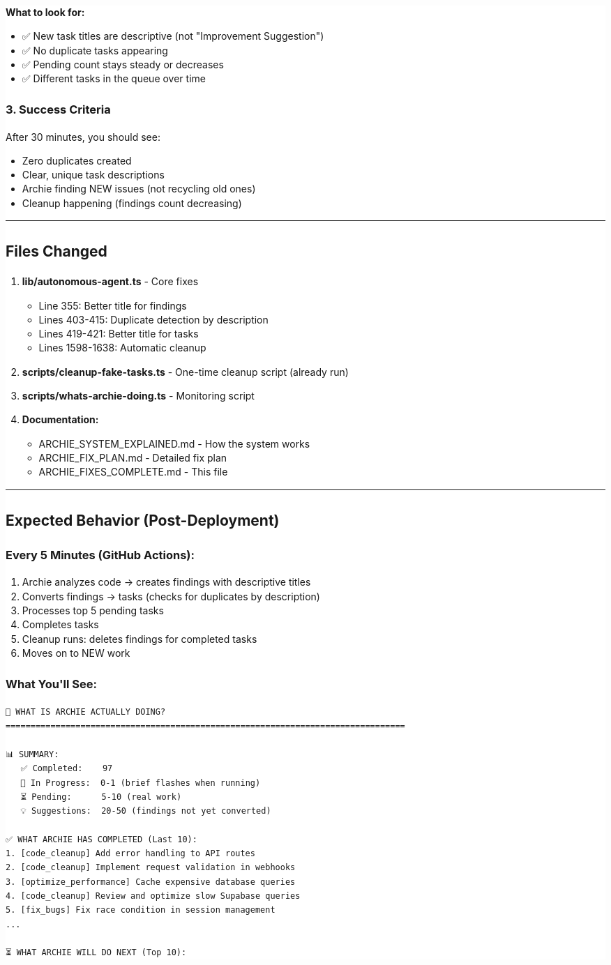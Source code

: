 **What to look for:**
- ✅ New task titles are descriptive (not "Improvement Suggestion")
- ✅ No duplicate tasks appearing
- ✅ Pending count stays steady or decreases
- ✅ Different tasks in the queue over time

### 3. Success Criteria
After 30 minutes, you should see:
- Zero duplicates created
- Clear, unique task descriptions
- Archie finding NEW issues (not recycling old ones)
- Cleanup happening (findings count decreasing)

---

## Files Changed

1. **lib/autonomous-agent.ts** - Core fixes
   - Line 355: Better title for findings
   - Lines 403-415: Duplicate detection by description
   - Lines 419-421: Better title for tasks
   - Lines 1598-1638: Automatic cleanup

2. **scripts/cleanup-fake-tasks.ts** - One-time cleanup script (already run)

3. **scripts/whats-archie-doing.ts** - Monitoring script

4. **Documentation:**
   - ARCHIE_SYSTEM_EXPLAINED.md - How the system works
   - ARCHIE_FIX_PLAN.md - Detailed fix plan
   - ARCHIE_FIXES_COMPLETE.md - This file

---

## Expected Behavior (Post-Deployment)

### Every 5 Minutes (GitHub Actions):
1. Archie analyzes code → creates findings with descriptive titles
2. Converts findings → tasks (checks for duplicates by description)
3. Processes top 5 pending tasks
4. Completes tasks
5. Cleanup runs: deletes findings for completed tasks
6. Moves on to NEW work

### What You'll See:
```
🦉 WHAT IS ARCHIE ACTUALLY DOING?
================================================================================

📊 SUMMARY:
   ✅ Completed:    97
   🔄 In Progress:  0-1 (brief flashes when running)
   ⏳ Pending:      5-10 (real work)
   💡 Suggestions:  20-50 (findings not yet converted)

✅ WHAT ARCHIE HAS COMPLETED (Last 10):
1. [code_cleanup] Add error handling to API routes
2. [code_cleanup] Implement request validation in webhooks
3. [optimize_performance] Cache expensive database queries
4. [code_cleanup] Review and optimize slow Supabase queries
5. [fix_bugs] Fix race condition in session management
...

⏳ WHAT ARCHIE WILL DO NEXT (Top 10):
```